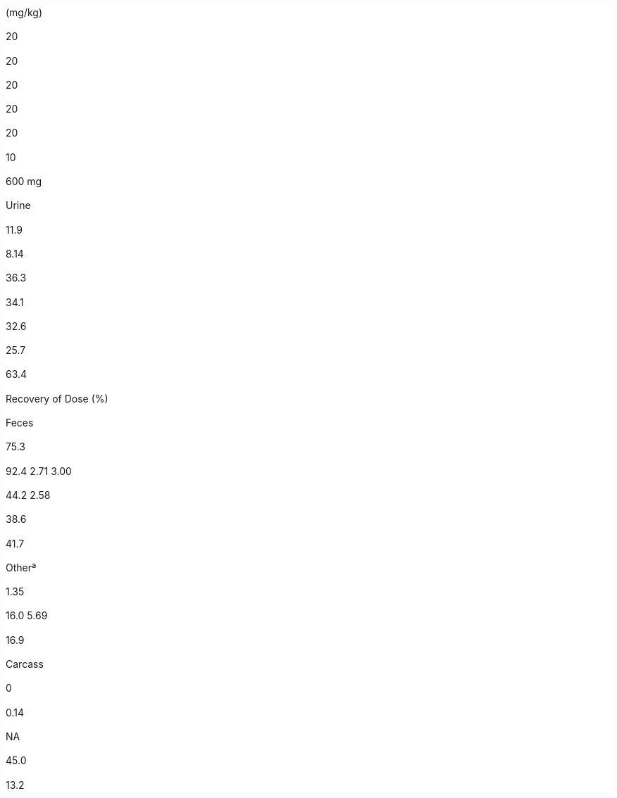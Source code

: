 (mg/kg)

20

20

20

20

20

10

600 mg

Urine

11.9

8.14

36.3

34.1

32.6

25.7

63.4

Recovery of Dose (%)

Feces

75.3

92.4 2.71 3.00

44.2 2.58

38.6

41.7

Otherª

1.35

16.0 5.69

16.9

Carcass

0

0.14

NA

45.0

13.2
